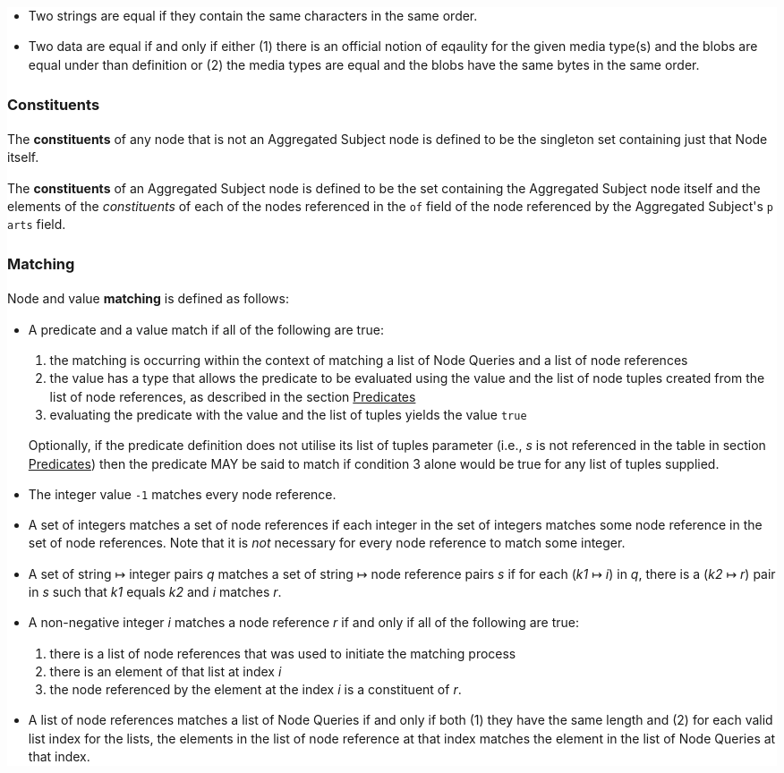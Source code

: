 -   Two strings are equal if they contain the same characters in the same order.

-   Two data are equal if and only if
    either (1) there is an official notion of eqaulity for the given media type(s)
    and the blobs are equal under than definition
    or (2) the media types are equal and the blobs have the same bytes in the same order.

### Constituents

The __constituents__ of any node that is not an Aggregated Subject node
is defined to be the singleton set containing just that Node itself.

The __constituents__ of an Aggregated Subject node 
is defined to be the set containing the Aggregated Subject node itself 
and the elements of the _constituents_ of each of the nodes referenced in the `of` field
of the node referenced by the Aggregated Subject's `parts` field.

### Matching

Node and value __matching__ is defined as follows:

-   A predicate and a value match if all of the following are true:
    
    1.  the matching is occurring within the context of matching a list of Node Queries and a list of node references
    2.  the value has a type that allows the predicate to be evaluated using the value and the list of node tuples created from the list of node references, as described in the section [Predicates](#predicates)
    3.  evaluating the predicate with the value and the list of tuples yields the value `true`
    
    Optionally, if the predicate definition does not utilise its list of tuples parameter (i.e., _s_ is not referenced in the table in section [Predicates](#predicates))
    then the predicate MAY be said to match if condition 3 alone would be true for any list of tuples supplied.
    
-   The integer value `-1` matches every node reference.

-   A set of integers matches a set of node references if
    each integer in the set of integers
    matches some node reference in the set of node references.
    Note that it is *not* necessary for every node reference to match some integer.

-   A set of  string ↦ integer pairs _q_ matches a set of string ↦ node reference pairs _s_
    if for each (_k1_ ↦ _i_) in _q_, there is a (_k2_ ↦ _r_) pair in _s_ such that _k1_ equals _k2_ and _i_ matches _r_.

-   A non-negative integer _i_ matches a node reference _r_ if and only if all of the following are true:
    
    1.  there is a list of node references that was used to initiate the matching process 
    2.  there is an element of that list at index _i_
    3.  the node referenced by the element at the index _i_ is a constituent of _r_.

-   A list of node references matches a list of Node Queries if and only if 
    both (1) they have the same length
    and (2) for each valid list index for the lists, 
    the elements in the list of node reference at that index
    matches the element in the list of Node Queries at that index.
